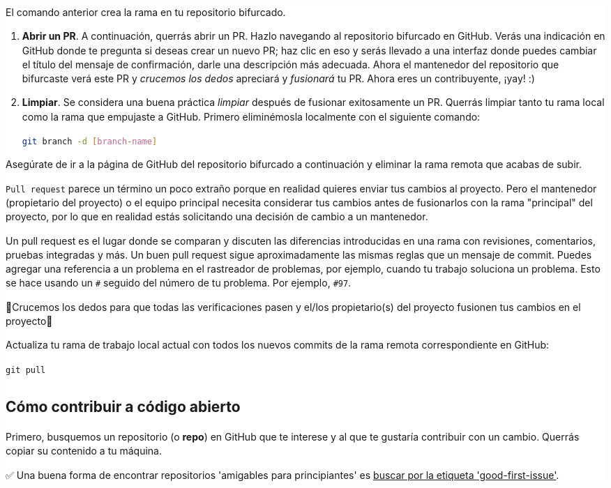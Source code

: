    El comando anterior crea la rama en tu repositorio bifurcado.

1. **Abrir un PR**. A continuación, querrás abrir un PR. Hazlo navegando al repositorio bifurcado en GitHub. Verás una indicación en GitHub donde te pregunta si deseas crear un nuevo PR; haz clic en eso y serás llevado a una interfaz donde puedes cambiar el título del mensaje de confirmación, darle una descripción más adecuada. Ahora el mantenedor del repositorio que bifurcaste verá este PR y _crucemos los dedos_ apreciará y _fusionará_ tu PR. Ahora eres un contribuyente, ¡yay! :)

1. **Limpiar**. Se considera una buena práctica _limpiar_ después de fusionar exitosamente un PR. Querrás limpiar tanto tu rama local como la rama que empujaste a GitHub. Primero eliminémosla localmente con el siguiente comando:

   ```bash
   git branch -d [branch-name]
   ```
Asegúrate de ir a la página de GitHub del repositorio bifurcado a continuación y eliminar la rama remota que acabas de subir.

`Pull request` parece un término un poco extraño porque en realidad quieres enviar tus cambios al proyecto. Pero el mantenedor (propietario del proyecto) o el equipo principal necesita considerar tus cambios antes de fusionarlos con la rama "principal" del proyecto, por lo que en realidad estás solicitando una decisión de cambio a un mantenedor.

Un pull request es el lugar donde se comparan y discuten las diferencias introducidas en una rama con revisiones, comentarios, pruebas integradas y más. Un buen pull request sigue aproximadamente las mismas reglas que un mensaje de commit. Puedes agregar una referencia a un problema en el rastreador de problemas, por ejemplo, cuando tu trabajo soluciona un problema. Esto se hace usando un `#` seguido del número de tu problema. Por ejemplo, `#97`.

🤞Crucemos los dedos para que todas las verificaciones pasen y el/los propietario(s) del proyecto fusionen tus cambios en el proyecto🤞

Actualiza tu rama de trabajo local actual con todos los nuevos commits de la rama remota correspondiente en GitHub:

`git pull`

## Cómo contribuir a código abierto

Primero, busquemos un repositorio (o **repo**) en GitHub que te interese y al que te gustaría contribuir con un cambio. Querrás copiar su contenido a tu máquina.

✅ Una buena forma de encontrar repositorios 'amigables para principiantes' es [buscar por la etiqueta 'good-first-issue'](https://github.blog/2020-01-22-browse-good-first-issues-to-start-contributing-to-open-source/).
